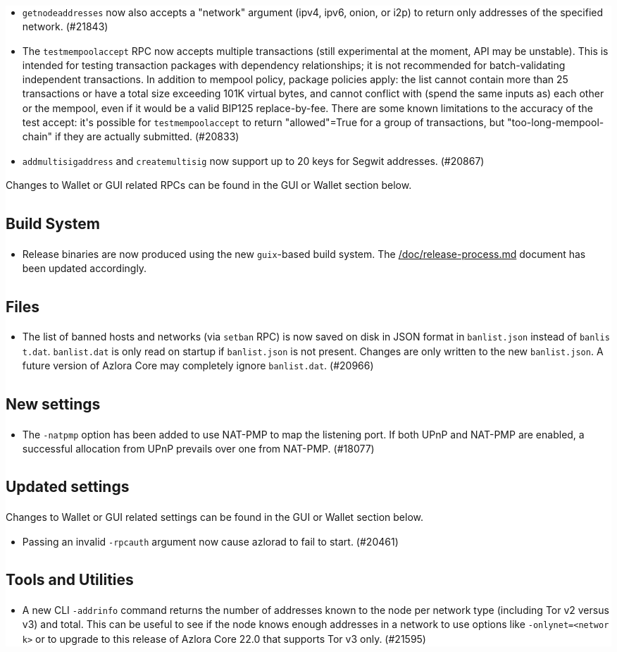 - `getnodeaddresses` now also accepts a "network" argument (ipv4, ipv6, onion,
  or i2p) to return only addresses of the specified network.  (#21843)

- The `testmempoolaccept` RPC now accepts multiple transactions (still experimental at the moment,
  API may be unstable). This is intended for testing transaction packages with dependency
  relationships; it is not recommended for batch-validating independent transactions. In addition to
  mempool policy, package policies apply: the list cannot contain more than 25 transactions or have a
  total size exceeding 101K virtual bytes, and cannot conflict with (spend the same inputs as) each other or
  the mempool, even if it would be a valid BIP125 replace-by-fee. There are some known limitations to
  the accuracy of the test accept: it's possible for `testmempoolaccept` to return "allowed"=True for a
  group of transactions, but "too-long-mempool-chain" if they are actually submitted. (#20833)

- `addmultisigaddress` and `createmultisig` now support up to 20 keys for
  Segwit addresses. (#20867)

Changes to Wallet or GUI related RPCs can be found in the GUI or Wallet section below.

Build System
------------

- Release binaries are now produced using the new `guix`-based build system.
  The [/doc/release-process.md](/doc/release-process.md) document has been updated accordingly.

Files
-----

- The list of banned hosts and networks (via `setban` RPC) is now saved on disk
  in JSON format in `banlist.json` instead of `banlist.dat`. `banlist.dat` is
  only read on startup if `banlist.json` is not present. Changes are only written to the new
  `banlist.json`. A future version of Azlora Core may completely ignore
  `banlist.dat`. (#20966)

New settings
------------

- The `-natpmp` option has been added to use NAT-PMP to map the listening port.
  If both UPnP and NAT-PMP are enabled, a successful allocation from UPnP
  prevails over one from NAT-PMP. (#18077)

Updated settings
----------------

Changes to Wallet or GUI related settings can be found in the GUI or Wallet section below.

- Passing an invalid `-rpcauth` argument now cause azlorad to fail to start.  (#20461)

Tools and Utilities
-------------------

- A new CLI `-addrinfo` command returns the number of addresses known to the
  node per network type (including Tor v2 versus v3) and total. This can be
  useful to see if the node knows enough addresses in a network to use options
  like `-onlynet=<network>` or to upgrade to this release of Azlora Core 22.0
  that supports Tor v3 only.  (#21595)
